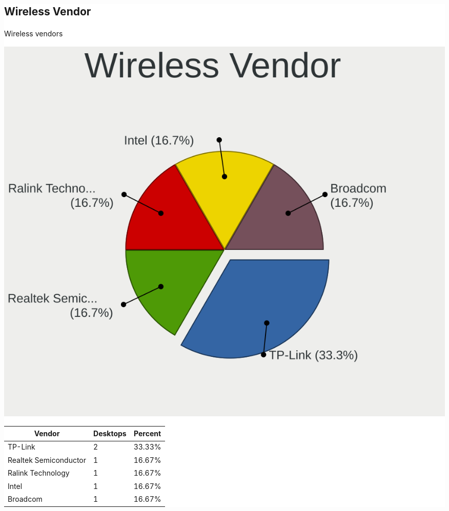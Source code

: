 
Wireless Vendor
---------------

Wireless vendors

![Wireless Vendor](./images/pie_chart_bsd/net_wireless_vendor.svg)


| Vendor                | Desktops | Percent |
|-----------------------|----------|---------|
| TP-Link               | 2        | 33.33%  |
| Realtek Semiconductor | 1        | 16.67%  |
| Ralink Technology     | 1        | 16.67%  |
| Intel                 | 1        | 16.67%  |
| Broadcom              | 1        | 16.67%  |

